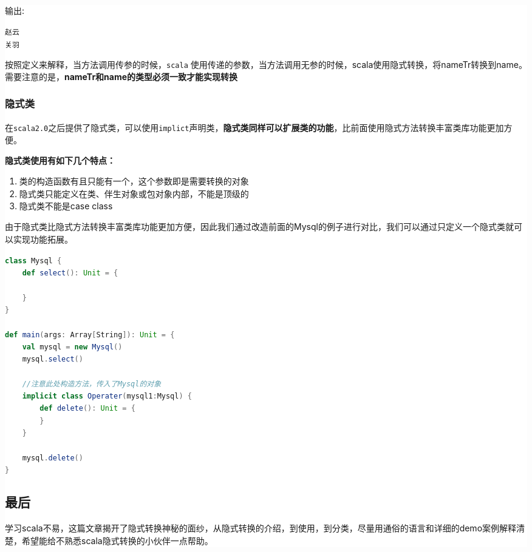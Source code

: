 输出:

```scala
赵云
关羽
```

按照定义来解释，当方法调用传参的时候，`scala` 使用传递的参数，当方法调用无参的时候，scala使用隐式转换，将nameTr转换到name。需要注意的是，**nameTr和name的类型必须一致才能实现转换**

### 隐式类

在`scala2.0`之后提供了隐式类，可以使用`implict`声明类，**隐式类同样可以扩展类的功能**，比前面使用隐式方法转换丰富类库功能更加方便。

**隐式类使用有如下几个特点：**

1. 类的构造函数有且只能有一个，这个参数即是需要转换的对象
2. 隐式类只能定义在类、伴生对象或包对象内部，不能是顶级的
3. 隐式类不能是case class

由于隐式类比隐式方法转换丰富类库功能更加方便，因此我们通过改造前面的Mysql的例子进行对比，我们可以通过只定义一个隐式类就可以实现功能拓展。

```scala
class Mysql {
    def select(): Unit = {

    }
}

def main(args: Array[String]): Unit = {
    val mysql = new Mysql()
    mysql.select()

    //注意此处构造方法，传入了Mysql的对象
    implicit class Operater(mysql1:Mysql) {
        def delete(): Unit = {
        }
    }

    mysql.delete()
}
```

## 最后

​	学习scala不易，这篇文章揭开了隐式转换神秘的面纱，从隐式转换的介绍，到使用，到分类，尽量用通俗的语言和详细的demo案例解释清楚，希望能给不熟悉scala隐式转换的小伙伴一点帮助。



